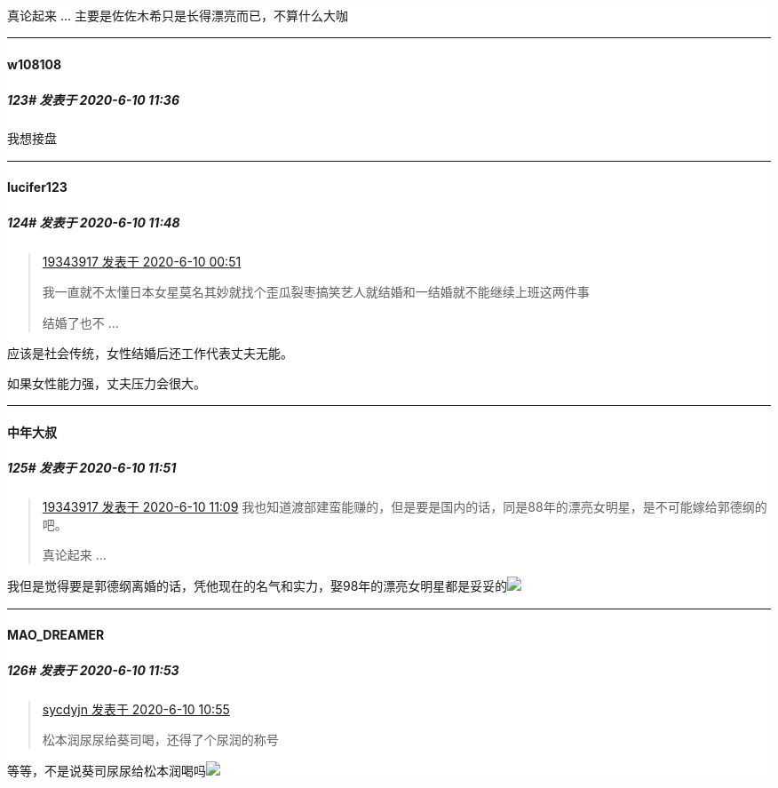 
真论起来 ...</blockquote>
主要是佐佐木希只是长得漂亮而已，不算什么大咖


-----

####  w108108  
##### 123#       发表于 2020-6-10 11:36


我想接盘


-----

####  lucifer123  
##### 124#       发表于 2020-6-10 11:48


<blockquote><a href="httphttps://bbs.saraba1st.com/2b/forum.php?mod=redirect&amp;goto=findpost&amp;pid=47742737&amp;ptid=1940709" target="_blank">19343917 发表于 2020-6-10 00:51</a>

我一直就不太懂日本女星莫名其妙就找个歪瓜裂枣搞笑艺人就结婚和一结婚就不能继续上班这两件事


结婚了也不 ...</blockquote>
应该是社会传统，女性结婚后还工作代表丈夫无能。

如果女性能力强，丈夫压力会很大。


-----

####  中年大叔  
##### 125#       发表于 2020-6-10 11:51


<blockquote><a href="httphttps://bbs.saraba1st.com/2b/forum.php?mod=redirect&amp;goto=findpost&amp;pid=47745950&amp;ptid=1940709" target="_blank">19343917 发表于 2020-6-10 11:09</a>
我也知道渡部建蛮能赚的，但是要是国内的话，同是88年的漂亮女明星，是不可能嫁给郭德纲的吧。


真论起来 ...</blockquote>
我但是觉得要是郭德纲离婚的话，凭他现在的名气和实力，娶98年的漂亮女明星都是妥妥的<img src="https://static.saraba1st.com/image/smiley/face2017/067.png" referrerpolicy="no-referrer">


-----

####  MAO_DREAMER  
##### 126#       发表于 2020-6-10 11:53


<blockquote><a href="httphttps://bbs.saraba1st.com/2b/forum.php?mod=redirect&amp;goto=findpost&amp;pid=47745763&amp;ptid=1940709" target="_blank">sycdyjn 发表于 2020-6-10 10:55</a>

松本润尿尿给葵司喝，还得了个尿润的称号</blockquote>
等等，不是说葵司尿尿给松本润喝吗<img src="https://static.saraba1st.com/image/smiley/face2017/022.png" referrerpolicy="no-referrer">
